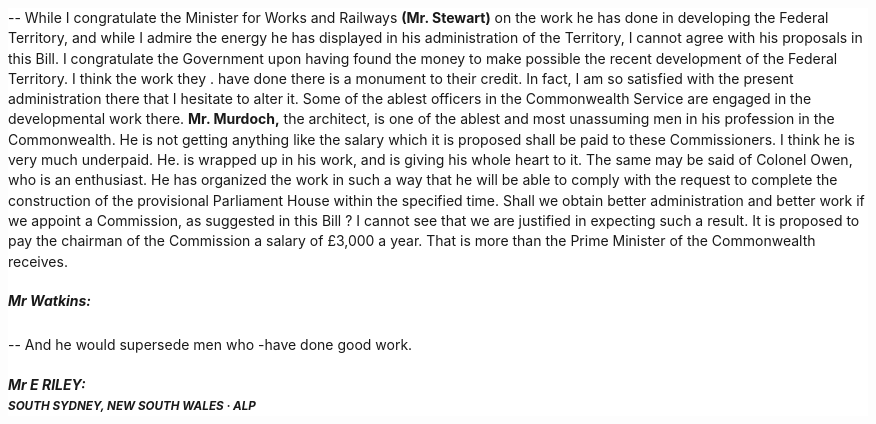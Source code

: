 -- While I congratulate the Minister for Works and Railways  **(Mr. Stewart)**  on the work he has done in developing the Federal Territory, and while I admire the energy he has displayed in his administration of the Territory, I cannot agree with his proposals in this Bill. I congratulate the Government upon having found the money to make possible the recent development of the Federal Territory. I think the work they . have done there is a monument to their credit. In fact, I am so satisfied with the present administration there that I hesitate to alter it. Some of the ablest officers in the Commonwealth Service are engaged in the developmental work there.  **Mr. Murdoch,**  the architect, is one of the ablest and most unassuming men in his profession in the Commonwealth. He is not getting anything like the salary which it is proposed shall be paid to these Commissioners. I think he is very much underpaid. He. is wrapped up in his work, and is giving his whole heart to it. The same may be said of  Colonel Owen,  who is an enthusiast. He has organized the work in such a way that he will be able to comply with the request to complete the construction of the provisional Parliament House within the specified time. Shall we obtain better administration and better work if we appoint a Commission, as suggested in this Bill ? I cannot see that we are justified in expecting such a result. It is proposed to pay the  chairman  of the Commission a salary of £3,000 a year. That is more than the Prime Minister of the Commonwealth receives. 

##### Mr Watkins:

-- And he would supersede men who -have done good work.  

##### Mr E RILEY:<br><small class="text-muted">SOUTH SYDNEY, NEW SOUTH WALES &middot; ALP</small>
